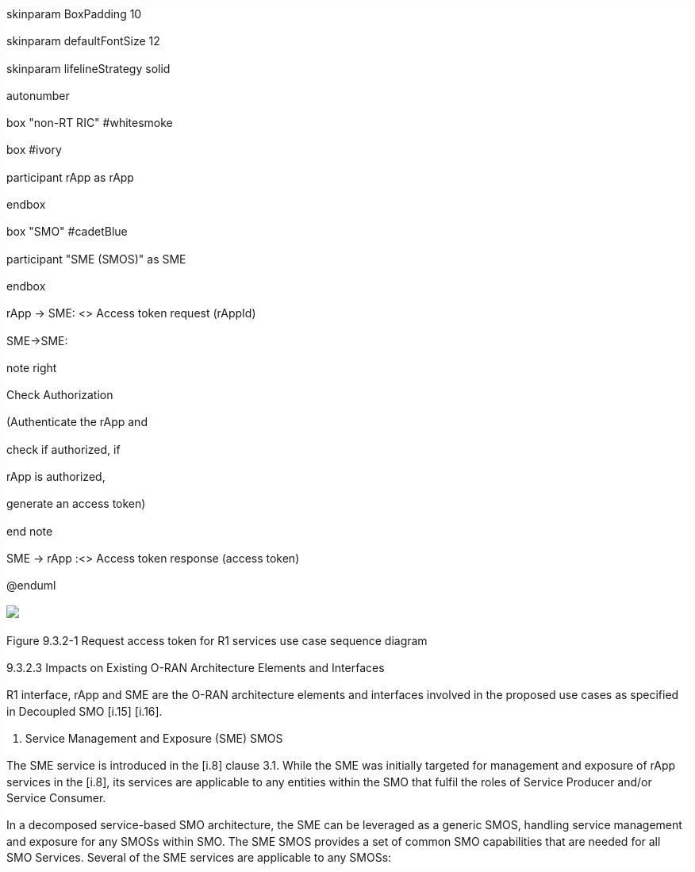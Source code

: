 skinparam BoxPadding 10

skinparam defaultFontSize 12

skinparam lifelineStrategy solid

autonumber

box "non-RT RIC" #whitesmoke

box #ivory

participant rApp as rApp

endbox

box "SMO" #cadetBlue

participant "SME (SMOS)" as SME

endbox

rApp -> SME: <<R1>> Access token request (rAppId)

SME->SME:

note right

Check Authorization

(Authenticate the rApp and

check if authorized, if

rApp is authorized,

generate an access token)

end note

SME -> rApp :<<R1>> Access token response (access token)

@enduml

![]({{site.baseurl}}/assets/images/1b6feab815b4.png)

Figure 9.3.2-1 Request access token for R1 services use case sequence diagram

9.3.2.3 Impacts on Existing O-RAN Architecture Elements and Interfaces

R1 interface, rApp and SME are the O-RAN architecture elements and interfaces involved in the proposed use cases as specified in Decoupled SMO [i.15] [i.16].

1) Service Management and Exposure (SME) SMOS

The SME service is introduced in the [i.8] clause 3.1. While the SME was initially targeted for management and exposure of rApp services in the [i.8], its services are applicable to any entities within the SMO that fulfil the roles of Service Producer and/or Service Consumer.

In a decomposed service-based SMO architecture, the SME can be leveraged as a generic SMOS, handling service management and exposure for any SMOSs within SMO. The SME SMOS provides a set of common SMO capabilities that are needed for all SMO Services. Several of the SME services are applicable to any SMOSs:
